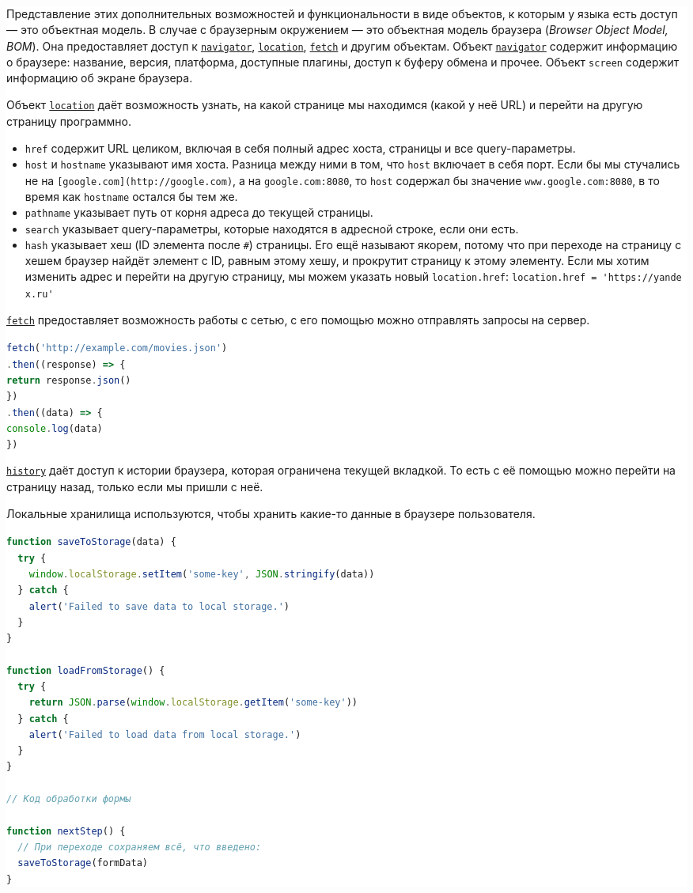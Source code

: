 Представление этих дополнительных возможностей и функциональности в виде объектов, к которым у языка есть доступ — это объектная модель.
В случае с браузерным окружением — это объектная модель браузера (_Browser Object Model, BOM_). Она предоставляет доступ к [`navigator`](https://doka-guide.vercel.app/js/window-navigator/), [`location`](https://doka-guide.vercel.app/js/window-location/), [`fetch`](https://doka-guide.vercel.app/js/fetch/) и другим объектам.
Объект [`navigator`](https://doka-guide.vercel.app/js/window-navigator/) содержит информацию о браузере: название, версия, платформа, доступные плагины, доступ к буферу обмена и прочее.
Объект `screen` содержит информацию об экране браузера.

Объект [`location`](https://doka-guide.vercel.app/js/window-location/) даёт возможность узнать, на какой странице мы находимся (какой у неё URL) и перейти на другую страницу программно.
- `href` содержит URL целиком, включая в себя полный адрес хоста, страницы и все query-параметры.
- `host` и `hostname` указывают имя хоста. Разница между ними в том, что `host` включает в себя порт. Если бы мы стучались не на `[google.com](http://google.com)`, а на `google.com:8080`, то `host` содержал бы значение `www.google.com:8080`, в то время как `hostname` остался бы тем же.
- `pathname` указывает путь от корня адреса до текущей страницы.
- `search` указывает query-параметры, которые находятся в адресной строке, если они есть.
- `hash` указывает хеш (ID элемента после `#`) страницы. Его ещё называют якорем, потому что при переходе на страницу с хешем браузер найдёт элемент с ID, равным этому хешу, и прокрутит страницу к этому элементу.
Если мы хотим изменить адрес и перейти на другую страницу, мы можем указать новый `location.href`:
`location.href = 'https://yandex.ru'`

[`fetch`](https://doka-guide.vercel.app/js/fetch/) предоставляет возможность работы с сетью, с его помощью можно отправлять запросы на сервер.
```javascript
fetch('http://example.com/movies.json')
.then((response) => {     
return response.json()   
})   
.then((data) => {     
console.log(data)   
})
```

[`history`](https://doka-guide.vercel.app/js/window-history/) даёт доступ к истории браузера, которая ограничена текущей вкладкой. То есть с её помощью можно перейти на страницу назад, только если мы пришли с неё.

Локальные хранилища используются, чтобы хранить какие-то данные в браузере пользователя.
```javascript
function saveToStorage(data) {
  try {
    window.localStorage.setItem('some-key', JSON.stringify(data))
  } catch {
    alert('Failed to save data to local storage.')
  }
}

function loadFromStorage() {
  try {
    return JSON.parse(window.localStorage.getItem('some-key'))
  } catch {
    alert('Failed to load data from local storage.')
  }
}

// Код обработки формы

function nextStep() {
  // При переходе сохраняем всё, что введено:
  saveToStorage(formData)
}
```